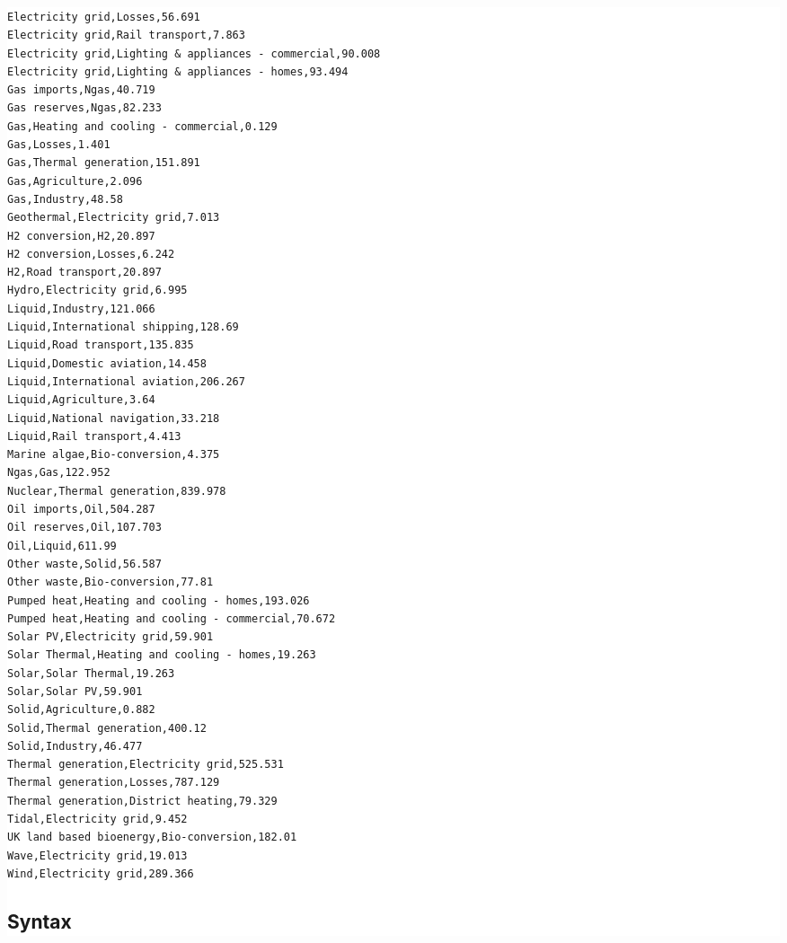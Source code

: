 ```mermaid
Electricity grid,Losses,56.691
Electricity grid,Rail transport,7.863
Electricity grid,Lighting & appliances - commercial,90.008
Electricity grid,Lighting & appliances - homes,93.494
Gas imports,Ngas,40.719
Gas reserves,Ngas,82.233
Gas,Heating and cooling - commercial,0.129
Gas,Losses,1.401
Gas,Thermal generation,151.891
Gas,Agriculture,2.096
Gas,Industry,48.58
Geothermal,Electricity grid,7.013
H2 conversion,H2,20.897
H2 conversion,Losses,6.242
H2,Road transport,20.897
Hydro,Electricity grid,6.995
Liquid,Industry,121.066
Liquid,International shipping,128.69
Liquid,Road transport,135.835
Liquid,Domestic aviation,14.458
Liquid,International aviation,206.267
Liquid,Agriculture,3.64
Liquid,National navigation,33.218
Liquid,Rail transport,4.413
Marine algae,Bio-conversion,4.375
Ngas,Gas,122.952
Nuclear,Thermal generation,839.978
Oil imports,Oil,504.287
Oil reserves,Oil,107.703
Oil,Liquid,611.99
Other waste,Solid,56.587
Other waste,Bio-conversion,77.81
Pumped heat,Heating and cooling - homes,193.026
Pumped heat,Heating and cooling - commercial,70.672
Solar PV,Electricity grid,59.901
Solar Thermal,Heating and cooling - homes,19.263
Solar,Solar Thermal,19.263
Solar,Solar PV,59.901
Solid,Agriculture,0.882
Solid,Thermal generation,400.12
Solid,Industry,46.477
Thermal generation,Electricity grid,525.531
Thermal generation,Losses,787.129
Thermal generation,District heating,79.329
Tidal,Electricity grid,9.452
UK land based bioenergy,Bio-conversion,182.01
Wave,Electricity grid,19.013
Wind,Electricity grid,289.366
```

## Syntax

